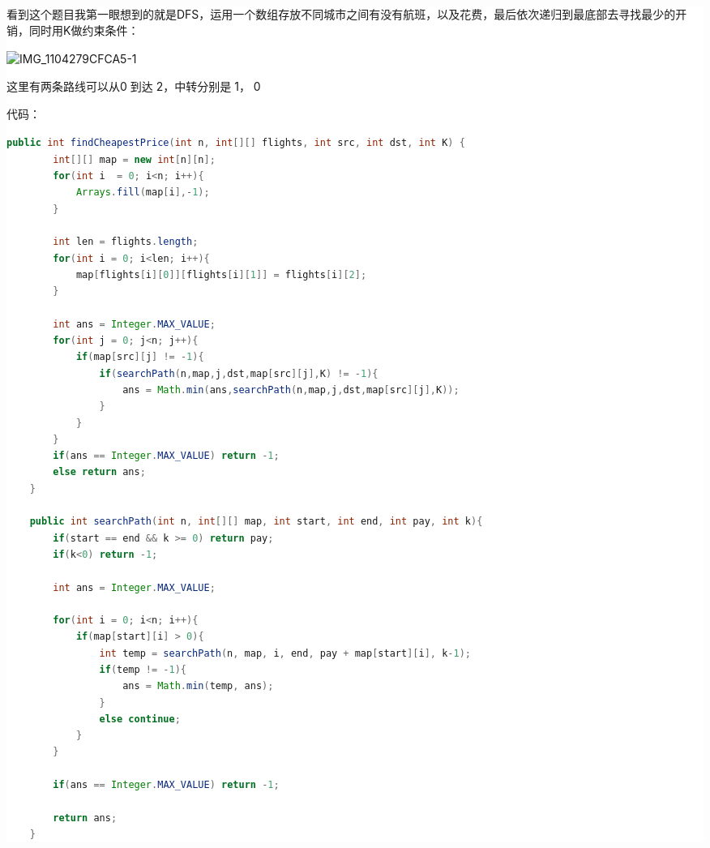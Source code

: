 

看到这个题目我第一眼想到的就是DFS，运用一个数组存放不同城市之间有没有航班，以及花费，最后依次递归到最底部去寻找最少的开销，同时用K做约束条件：

![IMG_1104279CFCA5-1](https://tva1.sinaimg.cn/large/008eGmZEgy1gpcmdlpfsuj32hx0rs4ds.jpg)

这里有两条路线可以从0 到达 2，中转分别是 1， 0

代码：

```java
public int findCheapestPrice(int n, int[][] flights, int src, int dst, int K) {
        int[][] map = new int[n][n];
        for(int i  = 0; i<n; i++){
            Arrays.fill(map[i],-1);
        }

        int len = flights.length;
        for(int i = 0; i<len; i++){
            map[flights[i][0]][flights[i][1]] = flights[i][2];
        }

        int ans = Integer.MAX_VALUE;
        for(int j = 0; j<n; j++){
            if(map[src][j] != -1){
                if(searchPath(n,map,j,dst,map[src][j],K) != -1){
                    ans = Math.min(ans,searchPath(n,map,j,dst,map[src][j],K));
                }
            }
        }
        if(ans == Integer.MAX_VALUE) return -1;
        else return ans;
    }

    public int searchPath(int n, int[][] map, int start, int end, int pay, int k){
        if(start == end && k >= 0) return pay;
        if(k<0) return -1;

        int ans = Integer.MAX_VALUE;

        for(int i = 0; i<n; i++){
            if(map[start][i] > 0){
                int temp = searchPath(n, map, i, end, pay + map[start][i], k-1);
                if(temp != -1){
                    ans = Math.min(temp, ans);
                }
                else continue;
            }
        }

        if(ans == Integer.MAX_VALUE) return -1;

        return ans;
    }
```
